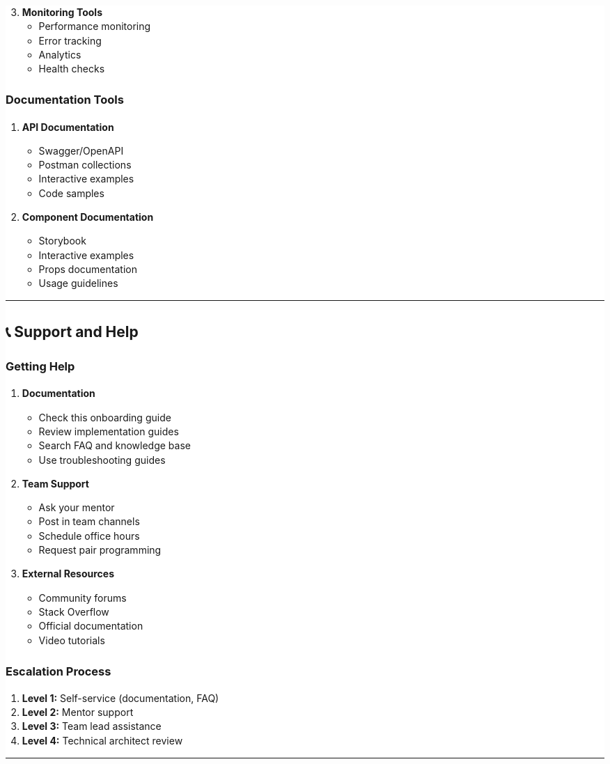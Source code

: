 3. **Monitoring Tools**
   - Performance monitoring
   - Error tracking
   - Analytics
   - Health checks

### **Documentation Tools**

1. **API Documentation**
   - Swagger/OpenAPI
   - Postman collections
   - Interactive examples
   - Code samples

2. **Component Documentation**
   - Storybook
   - Interactive examples
   - Props documentation
   - Usage guidelines

---

## 📞 Support and Help

### **Getting Help**

1. **Documentation**
   - Check this onboarding guide
   - Review implementation guides
   - Search FAQ and knowledge base
   - Use troubleshooting guides

2. **Team Support**
   - Ask your mentor
   - Post in team channels
   - Schedule office hours
   - Request pair programming

3. **External Resources**
   - Community forums
   - Stack Overflow
   - Official documentation
   - Video tutorials

### **Escalation Process**

1. **Level 1:** Self-service (documentation, FAQ)
2. **Level 2:** Mentor support
3. **Level 3:** Team lead assistance
4. **Level 4:** Technical architect review

---

